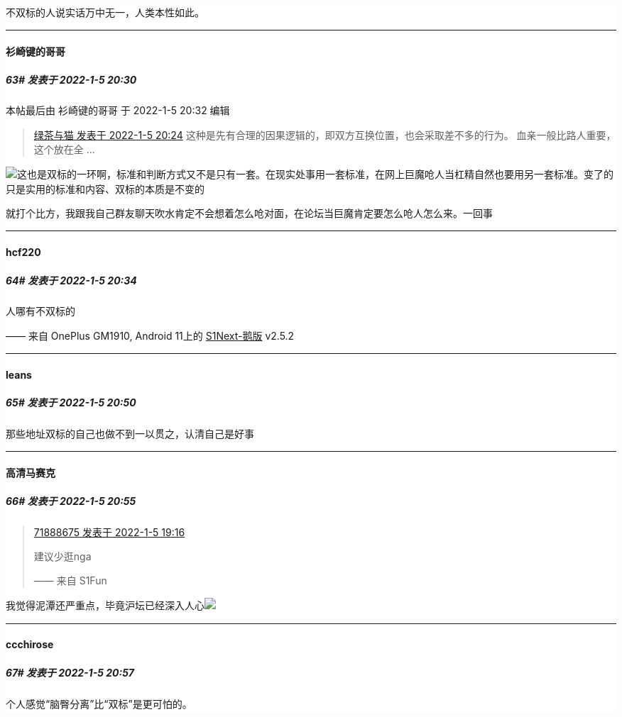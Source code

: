 不双标的人说实话万中无一，人类本性如此。

*****

####  衫崎键的哥哥  
##### 63#       发表于 2022-1-5 20:30

 本帖最后由 衫崎键的哥哥 于 2022-1-5 20:32 编辑 
<blockquote><a href="httphttps://bbs.saraba1st.com/2b/forum.php?mod=redirect&amp;goto=findpost&amp;pid=54177782&amp;ptid=2045873" target="_blank">绿茶与猫 发表于 2022-1-5 20:24</a>
这种是先有合理的因果逻辑的，即双方互换位置，也会采取差不多的行为。
血亲一般比路人重要，这个放在全 ...</blockquote>
<img src="https://static.saraba1st.com/image/smiley/face2017/037.png" referrerpolicy="no-referrer">这也是双标的一环啊，标准和判断方式又不是只有一套。在现实处事用一套标准，在网上巨魔呛人当杠精自然也要用另一套标准。变了的只是实用的标准和内容、双标的本质是不变的

就打个比方，我跟我自己群友聊天吹水肯定不会想着怎么呛对面，在论坛当巨魔肯定要怎么呛人怎么来。一回事

*****

####  hcf220  
##### 64#       发表于 2022-1-5 20:34

人哪有不双标的

—— 来自 OnePlus GM1910, Android 11上的 [S1Next-鹅版](https://github.com/ykrank/S1-Next/releases) v2.5.2



*****

####  leans  
##### 65#       发表于 2022-1-5 20:50

那些地址双标的自己也做不到一以贯之，认清自己是好事

*****

####  高清马赛克  
##### 66#       发表于 2022-1-5 20:55

<blockquote><a href="httphttps://bbs.saraba1st.com/2b/forum.php?mod=redirect&amp;goto=findpost&amp;pid=54176783&amp;ptid=2045873" target="_blank">71888675 发表于 2022-1-5 19:16</a>

建议少逛nga

—— 来自 S1Fun</blockquote>
我觉得泥潭还严重点，毕竟沪坛已经深入人心<img src="https://static.saraba1st.com/image/smiley/face2017/067.png" referrerpolicy="no-referrer">

*****

####  ccchirose  
##### 67#       发表于 2022-1-5 20:57

个人感觉“脑臀分离”比“双标”是更可怕的。



